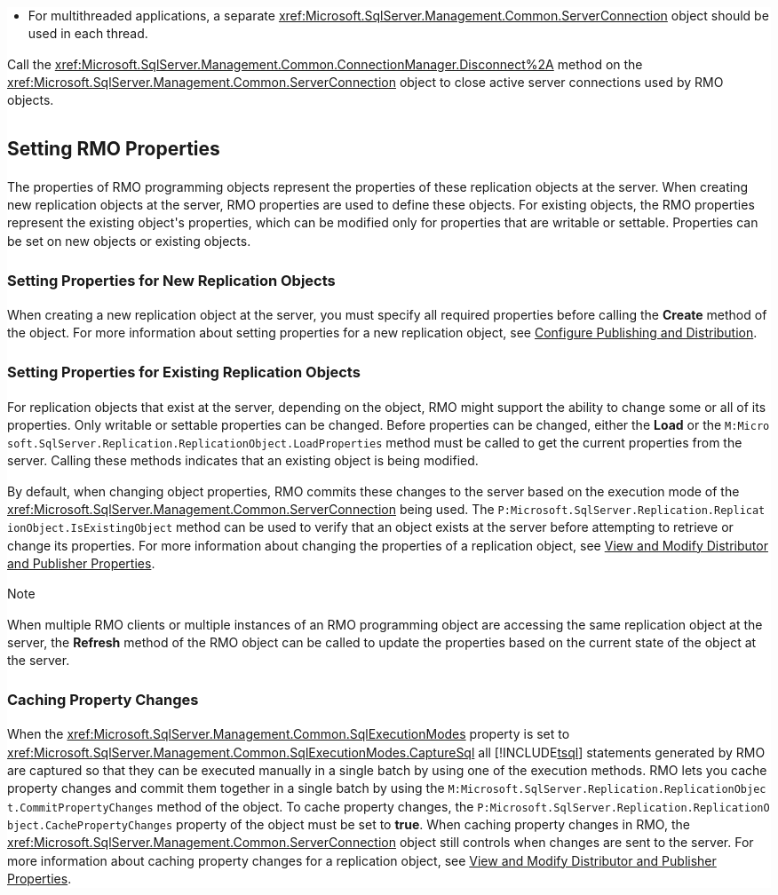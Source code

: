 -   For multithreaded applications, a separate <xref:Microsoft.SqlServer.Management.Common.ServerConnection> object should be used in each thread.  
  
 Call the <xref:Microsoft.SqlServer.Management.Common.ConnectionManager.Disconnect%2A> method on the <xref:Microsoft.SqlServer.Management.Common.ServerConnection> object to close active server connections used by RMO objects.  
  
## Setting RMO Properties  
 The properties of RMO programming objects represent the properties of these replication objects at the server. When creating new replication objects at the server, RMO properties are used to define these objects. For existing objects, the RMO properties represent the existing object's properties, which can be modified only for properties that are writable or settable. Properties can be set on new objects or existing objects.  
  
### Setting Properties for New Replication Objects  
 When creating a new replication object at the server, you must specify all required properties before calling the **Create** method of the object. For more information about setting properties for a new replication object, see [Configure Publishing and Distribution](../../../relational-databases/replication/configure-publishing-and-distribution.md).  
  
### Setting Properties for Existing Replication Objects  
 For replication objects that exist at the server, depending on the object, RMO might support the ability to change some or all of its properties. Only writable or settable properties can be changed. Before properties can be changed, either the **Load** or the `M:Microsoft.SqlServer.Replication.ReplicationObject.LoadProperties` method must be called to get the current properties from the server. Calling these methods indicates that an existing object is being modified.  
  
 By default, when changing object properties, RMO commits these changes to the server based on the execution mode of the <xref:Microsoft.SqlServer.Management.Common.ServerConnection> being used. The `P:Microsoft.SqlServer.Replication.ReplicationObject.IsExistingObject` method can be used to verify that an object exists at the server before attempting to retrieve or change its properties. For more information about changing the properties of a replication object, see [View and Modify Distributor and Publisher Properties](../../../relational-databases/replication/view-and-modify-distributor-and-publisher-properties.md).  
  
> [!NOTE]  
>  When multiple RMO clients or multiple instances of an RMO programming object are accessing the same replication object at the server, the **Refresh** method of the RMO object can be called to update the properties based on the current state of the object at the server.  
  
### Caching Property Changes  
 When the <xref:Microsoft.SqlServer.Management.Common.SqlExecutionModes> property is set to <xref:Microsoft.SqlServer.Management.Common.SqlExecutionModes.CaptureSql> all [!INCLUDE[tsql](../../../includes/tsql-md.md)] statements generated by RMO are captured so that they can be executed manually in a single batch by using one of the execution methods. RMO lets you cache property changes and commit them together in a single batch by using the `M:Microsoft.SqlServer.Replication.ReplicationObject.CommitPropertyChanges` method of the object. To cache property changes, the `P:Microsoft.SqlServer.Replication.ReplicationObject.CachePropertyChanges` property of the object must be set to **true**. When caching property changes in RMO, the <xref:Microsoft.SqlServer.Management.Common.ServerConnection> object still controls when changes are sent to the server. For more information about caching property changes for a replication object, see [View and Modify Distributor and Publisher Properties](../../../relational-databases/replication/view-and-modify-distributor-and-publisher-properties.md).  
  